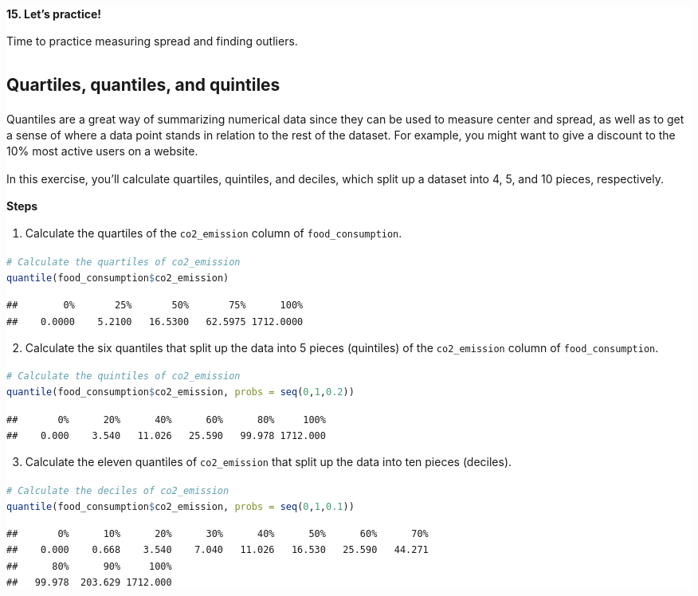 **15. Let’s practice!**

Time to practice measuring spread and finding outliers.

## Quartiles, quantiles, and quintiles

Quantiles are a great way of summarizing numerical data since they can
be used to measure center and spread, as well as to get a sense of where
a data point stands in relation to the rest of the dataset. For example,
you might want to give a discount to the 10% most active users on a
website.

In this exercise, you’ll calculate quartiles, quintiles, and deciles,
which split up a dataset into 4, 5, and 10 pieces, respectively.

**Steps**

1.  Calculate the quartiles of the `co2_emission` column of
    `food_consumption`.

``` r
# Calculate the quartiles of co2_emission
quantile(food_consumption$co2_emission)
```

    ##        0%       25%       50%       75%      100% 
    ##    0.0000    5.2100   16.5300   62.5975 1712.0000

2.  Calculate the six quantiles that split up the data into 5 pieces
    (quintiles) of the `co2_emission` column of `food_consumption`.

``` r
# Calculate the quintiles of co2_emission
quantile(food_consumption$co2_emission, probs = seq(0,1,0.2))
```

    ##       0%      20%      40%      60%      80%     100% 
    ##    0.000    3.540   11.026   25.590   99.978 1712.000

3.  Calculate the eleven quantiles of `co2_emission` that split up the
    data into ten pieces (deciles).

``` r
# Calculate the deciles of co2_emission
quantile(food_consumption$co2_emission, probs = seq(0,1,0.1))
```

    ##       0%      10%      20%      30%      40%      50%      60%      70% 
    ##    0.000    0.668    3.540    7.040   11.026   16.530   25.590   44.271 
    ##      80%      90%     100% 
    ##   99.978  203.629 1712.000
